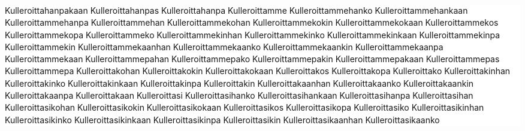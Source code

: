 Kulleroittahanpakaan
Kulleroittahanpas
Kulleroittahanpa
Kulleroittamme
Kulleroittammehanko
Kulleroittammehankaan
Kulleroittammehanpa
Kulleroittammehan
Kulleroittammekohan
Kulleroittammekokin
Kulleroittammekokaan
Kulleroittammekos
Kulleroittammekopa
Kulleroittammeko
Kulleroittammekinhan
Kulleroittammekinko
Kulleroittammekinkaan
Kulleroittammekinpa
Kulleroittammekin
Kulleroittammekaanhan
Kulleroittammekaanko
Kulleroittammekaankin
Kulleroittammekaanpa
Kulleroittammekaan
Kulleroittammepahan
Kulleroittammepako
Kulleroittammepakin
Kulleroittammepakaan
Kulleroittammepas
Kulleroittammepa
Kulleroittakohan
Kulleroittakokin
Kulleroittakokaan
Kulleroittakos
Kulleroittakopa
Kulleroittako
Kulleroittakinhan
Kulleroittakinko
Kulleroittakinkaan
Kulleroittakinpa
Kulleroittakin
Kulleroittakaanhan
Kulleroittakaanko
Kulleroittakaankin
Kulleroittakaanpa
Kulleroittakaan
Kulleroittasi
Kulleroittasihanko
Kulleroittasihankaan
Kulleroittasihanpa
Kulleroittasihan
Kulleroittasikohan
Kulleroittasikokin
Kulleroittasikokaan
Kulleroittasikos
Kulleroittasikopa
Kulleroittasiko
Kulleroittasikinhan
Kulleroittasikinko
Kulleroittasikinkaan
Kulleroittasikinpa
Kulleroittasikin
Kulleroittasikaanhan
Kulleroittasikaanko